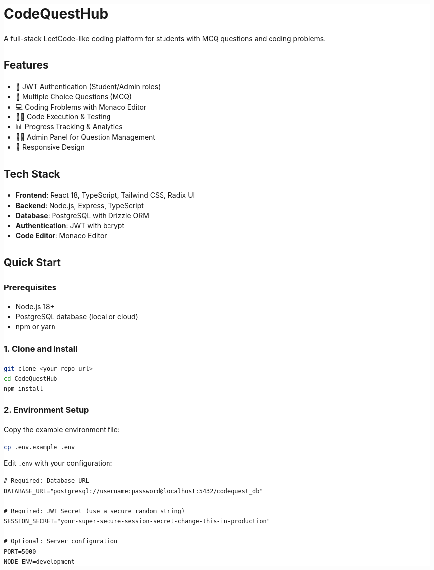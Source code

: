 # CodeQuestHub

A full-stack LeetCode-like coding platform for students with MCQ questions and coding problems.

## Features

- 🔐 JWT Authentication (Student/Admin roles)
- 📝 Multiple Choice Questions (MCQ)
- 💻 Coding Problems with Monaco Editor
- 🏃‍♂️ Code Execution & Testing
- 📊 Progress Tracking & Analytics
- 👨‍💼 Admin Panel for Question Management
- 📱 Responsive Design

## Tech Stack

- **Frontend**: React 18, TypeScript, Tailwind CSS, Radix UI
- **Backend**: Node.js, Express, TypeScript
- **Database**: PostgreSQL with Drizzle ORM
- **Authentication**: JWT with bcrypt
- **Code Editor**: Monaco Editor

## Quick Start

### Prerequisites

- Node.js 18+ 
- PostgreSQL database (local or cloud)
- npm or yarn

### 1. Clone and Install

```bash
git clone <your-repo-url>
cd CodeQuestHub
npm install
```

### 2. Environment Setup

Copy the example environment file:

```bash
cp .env.example .env
```

Edit `.env` with your configuration:

```env
# Required: Database URL
DATABASE_URL="postgresql://username:password@localhost:5432/codequest_db"

# Required: JWT Secret (use a secure random string)
SESSION_SECRET="your-super-secure-session-secret-change-this-in-production"

# Optional: Server configuration
PORT=5000
NODE_ENV=development
```
